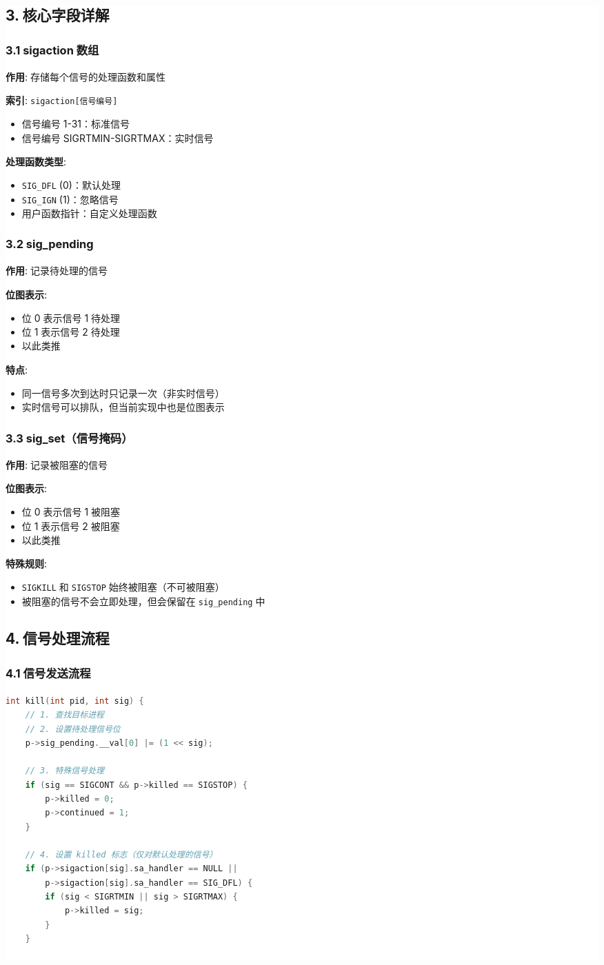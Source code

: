 ## 3. 核心字段详解

### 3.1 sigaction 数组

**作用**: 存储每个信号的处理函数和属性

**索引**: `sigaction[信号编号]`
- 信号编号 1-31：标准信号
- 信号编号 SIGRTMIN-SIGRTMAX：实时信号

**处理函数类型**:
- `SIG_DFL` (0)：默认处理
- `SIG_IGN` (1)：忽略信号
- 用户函数指针：自定义处理函数

### 3.2 sig_pending

**作用**: 记录待处理的信号

**位图表示**: 
- 位 0 表示信号 1 待处理
- 位 1 表示信号 2 待处理
- 以此类推

**特点**:
- 同一信号多次到达时只记录一次（非实时信号）
- 实时信号可以排队，但当前实现中也是位图表示

### 3.3 sig_set（信号掩码）

**作用**: 记录被阻塞的信号

**位图表示**:
- 位 0 表示信号 1 被阻塞
- 位 1 表示信号 2 被阻塞
- 以此类推

**特殊规则**:
- `SIGKILL` 和 `SIGSTOP` 始终被阻塞（不可被阻塞）
- 被阻塞的信号不会立即处理，但会保留在 `sig_pending` 中

## 4. 信号处理流程

### 4.1 信号发送流程

```c
int kill(int pid, int sig) {
    // 1. 查找目标进程
    // 2. 设置待处理信号位
    p->sig_pending.__val[0] |= (1 << sig);
    
    // 3. 特殊信号处理
    if (sig == SIGCONT && p->killed == SIGSTOP) {
        p->killed = 0;
        p->continued = 1;
    }
    
    // 4. 设置 killed 标志（仅对默认处理的信号）
    if (p->sigaction[sig].sa_handler == NULL || 
        p->sigaction[sig].sa_handler == SIG_DFL) {
        if (sig < SIGRTMIN || sig > SIGRTMAX) {
            p->killed = sig;
        }
    }
    
```